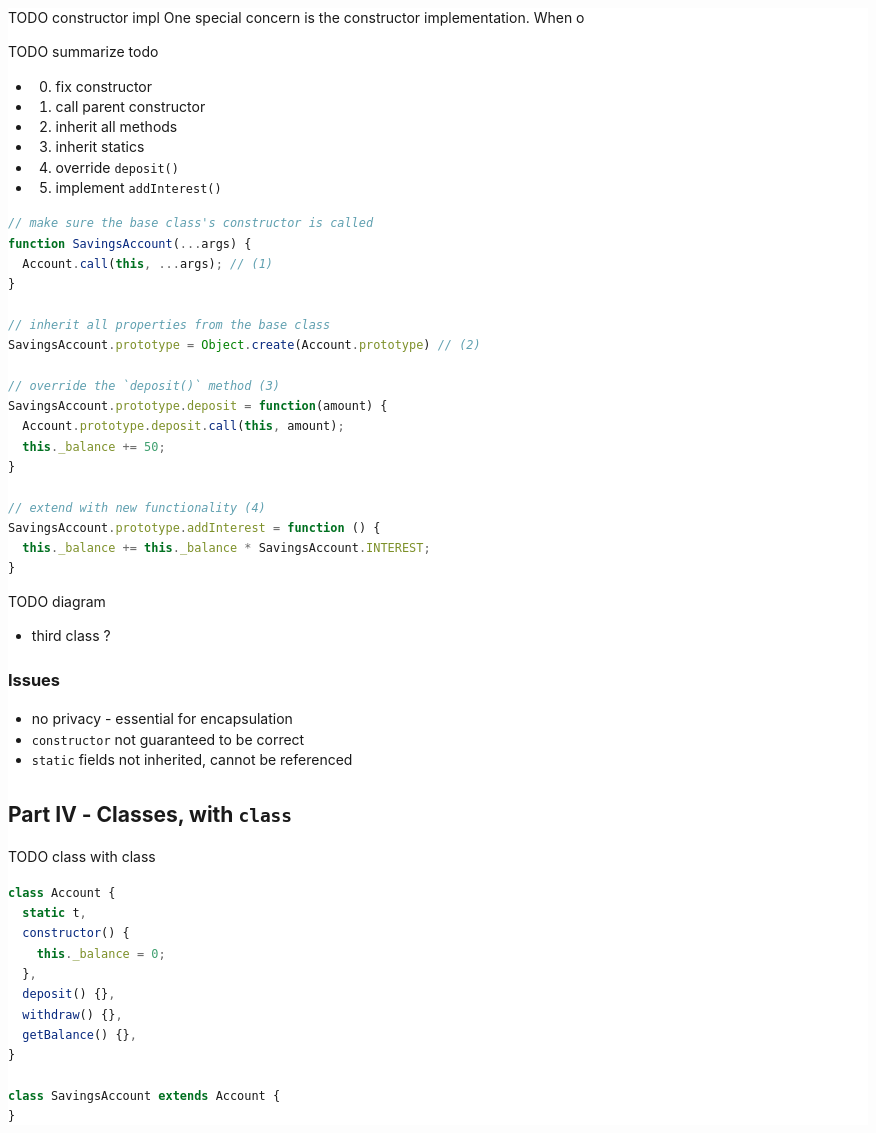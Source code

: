 TODO constructor impl
One special concern is the constructor implementation. When o


TODO summarize todo

- 0) fix constructor
- 1) call parent constructor
- 2) inherit all methods
- 3) inherit statics
- 4) override `deposit()`
- 5) implement `addInterest()`

```js
// make sure the base class's constructor is called
function SavingsAccount(...args) {
  Account.call(this, ...args); // (1)
}

// inherit all properties from the base class
SavingsAccount.prototype = Object.create(Account.prototype) // (2)

// override the `deposit()` method (3)
SavingsAccount.prototype.deposit = function(amount) {
  Account.prototype.deposit.call(this, amount);
  this._balance += 50;
}

// extend with new functionality (4)
SavingsAccount.prototype.addInterest = function () {
  this._balance += this._balance * SavingsAccount.INTEREST;
}
```
TODO diagram

- third class ?

### Issues
- no privacy - essential for encapsulation
- `constructor` not guaranteed to be correct
- `static` fields not inherited, cannot be referenced

## Part Ⅳ - Classes, with `class`

TODO class with class

```js
class Account {
  static t,
  constructor() {
    this._balance = 0;
  },
  deposit() {},
  withdraw() {},
  getBalance() {},
}

class SavingsAccount extends Account {
}
```

